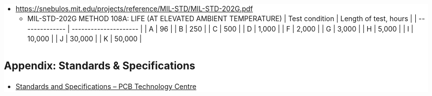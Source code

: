 * <https://snebulos.mit.edu/projects/reference/MIL-STD/MIL-STD-202G.pdf>
  * MIL-STD-202G METHOD 108A: LIFE (AT ELEVATED AMBIENT TEMPERATURE)
    | Test condition | Length of test, hours |
    | -------------- | --------------------- |
    | A              | 96                    |
    | B              | 250                   |
    | C              | 500                   |
    | D              | 1,000                 |
    | F              | 2,000                 |
    | G              | 3,000                 |
    | H              | 5,000                 |
    | I              | 10,000                |
    | J              | 30,000                |
    | K              | 50,000                |

## Appendix: Standards & Specifications

* [Standards and Specifications – PCB Technology Centre](https://www.polyu.edu.hk/ise/pcbtc/standards-and-specifications/index.htm)
